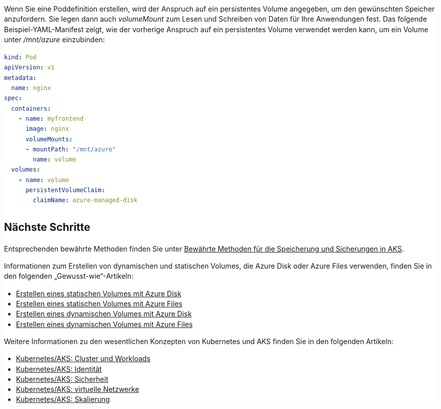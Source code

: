 Wenn Sie eine Poddefinition erstellen, wird der Anspruch auf ein persistentes Volume angegeben, um den gewünschten Speicher anzufordern. Sie legen dann auch *volumeMount* zum Lesen und Schreiben von Daten für Ihre Anwendungen fest. Das folgende Beispiel-YAML-Manifest zeigt, wie der vorherige Anspruch auf ein persistentes Volume verwendet werden kann, um ein Volume unter */mnt/azure* einzubinden:

```yaml
kind: Pod
apiVersion: v1
metadata:
  name: nginx
spec:
  containers:
    - name: myfrontend
      image: nginx
      volumeMounts:
      - mountPath: "/mnt/azure"
        name: volume
  volumes:
    - name: volume
      persistentVolumeClaim:
        claimName: azure-managed-disk
```

## <a name="next-steps"></a>Nächste Schritte

Entsprechenden bewährte Methoden finden Sie unter [Bewährte Methoden für die Speicherung und Sicherungen in AKS][operator-best-practices-storage].

Informationen zum Erstellen von dynamischen und statischen Volumes, die Azure Disk oder Azure Files verwenden, finden Sie in den folgenden „Gewusst-wie“-Artikeln:

- [Erstellen eines statischen Volumes mit Azure Disk][aks-static-disks]
- [Erstellen eines statischen Volumes mit Azure Files][aks-static-files]
- [Erstellen eines dynamischen Volumes mit Azure Disk][aks-dynamic-disks]
- [Erstellen eines dynamischen Volumes mit Azure Files][aks-dynamic-files]

Weitere Informationen zu den wesentlichen Konzepten von Kubernetes und AKS finden Sie in den folgenden Artikeln:

- [Kubernetes/AKS: Cluster und Workloads][aks-concepts-clusters-workloads]
- [Kubernetes/AKS: Identität][aks-concepts-identity]
- [Kubernetes/AKS: Sicherheit][aks-concepts-security]
- [Kubernetes/AKS: virtuelle Netzwerke][aks-concepts-network]
- [Kubernetes/AKS: Skalierung][aks-concepts-scale]




[aks-static-disks]: azure-disk-volume.md
[aks-static-files]: azure-files-volume.md
[aks-dynamic-disks]: azure-disks-dynamic-pv.md
[aks-dynamic-files]: azure-files-dynamic-pv.md
[aks-concepts-clusters-workloads]: concepts-clusters-workloads.md
[aks-concepts-identity]: concepts-identity.md
[aks-concepts-scale]: concepts-scale.md
[aks-concepts-security]: concepts-security.md
[aks-concepts-network]: concepts-network.md
[operator-best-practices-storage]: operator-best-practices-storage.md
